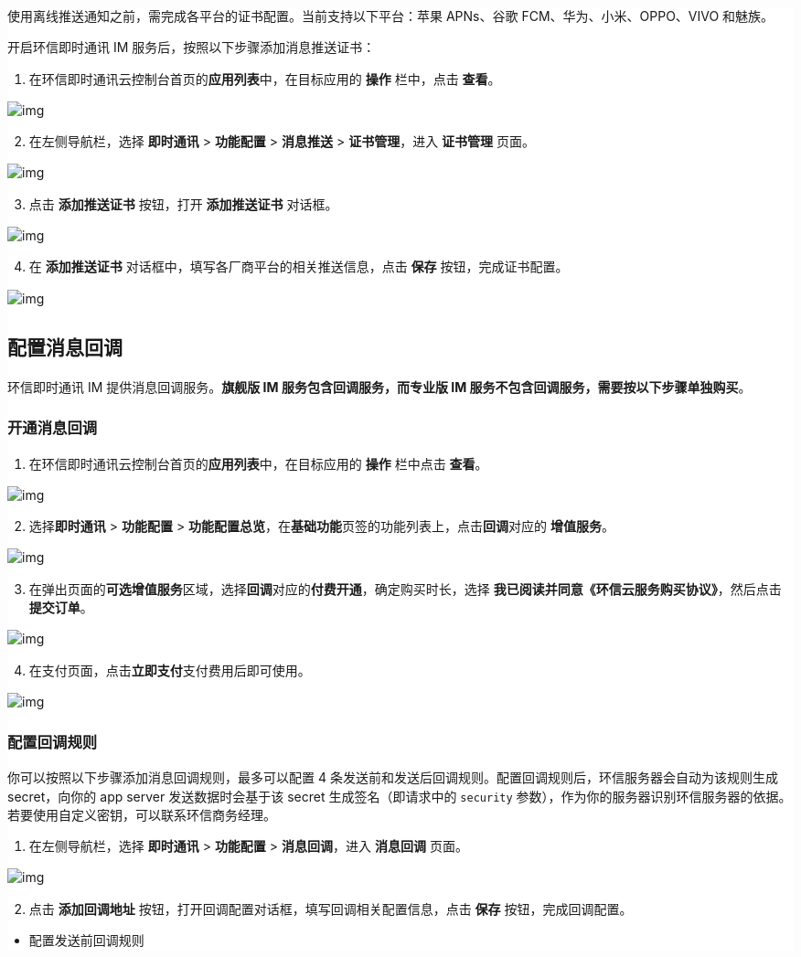 使用离线推送通知之前，需完成各平台的证书配置。当前支持以下平台：苹果 APNs、谷歌 FCM、华为、小米、OPPO、VIVO 和魅族。

开启环信即时通讯 IM 服务后，按照以下步骤添加消息推送证书：

1. 在环信即时通讯云控制台首页的**应用列表**中，在目标应用的 **操作** 栏中，点击 **查看**。

![img](@static/images/product/credentials.png)

2. 在左侧导航栏，选择 **即时通讯** > **功能配置** > **消息推送** > **证书管理**，进入 **证书管理** 页面。

![img](@static/images/product/push-settings.png)

3. 点击 **添加推送证书** 按钮，打开 **添加推送证书** 对话框。

![img](@static/images/product/push-settings-window.png)

4. 在 **添加推送证书** 对话框中，填写各厂商平台的相关推送信息，点击 **保存** 按钮，完成证书配置。

![img](@static/images/product/push-settings-form.png)

## 配置消息回调


环信即时通讯 IM 提供消息回调服务。**旗舰版 IM 服务包含回调服务，而专业版 IM 服务不包含回调服务，需要按以下步骤单独购买**。

### 开通消息回调

1. 在环信即时通讯云控制台首页的**应用列表**中，在目标应用的 **操作** 栏中点击 **查看**。

![img](@static/images/product/app-view.png)

2. 选择**即时通讯** > **功能配置** > **功能配置总览**，在**基础功能**页签的功能列表上，点击**回调**对应的 **增值服务**。

![img](@static/images/callback/callback_activation.png)

3. 在弹出页面的**可选增值服务**区域，选择**回调**对应的**付费开通**，确定购买时长，选择 **我已阅读并同意《环信云服务购买协议》**，然后点击**提交订单**。

![img](@static/images/callback/callback_purchase.png)

4. 在支付页面，点击**立即支付**支付费用后即可使用。

![img](@static/images/callback/callback_payment.png)

### 配置回调规则

你可以按照以下步骤添加消息回调规则，最多可以配置 4 条发送前和发送后回调规则。配置回调规则后，环信服务器会自动为该规则生成 secret，向你的 app server 发送数据时会基于该 secret 生成签名（即请求中的 `security` 参数），作为你的服务器识别环信服务器的依据。若要使用自定义密钥，可以联系环信商务经理。

1. 在左侧导航栏，选择 **即时通讯** > **功能配置** > **消息回调**，进入 **消息回调** 页面。

![img](@static/images/product/push-callback.png)

2. 点击 **添加回调地址** 按钮，打开回调配置对话框，填写回调相关配置信息，点击 **保存** 按钮，完成回调配置。

- 配置发送前回调规则
